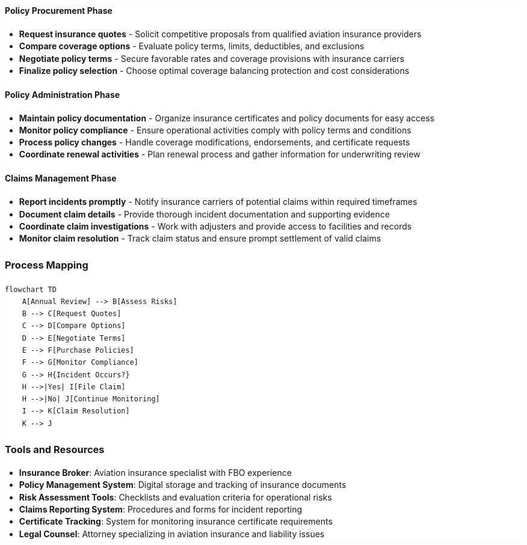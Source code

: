 #### Policy Procurement Phase

- **Request insurance quotes** - Solicit competitive proposals from qualified aviation insurance providers
- **Compare coverage options** - Evaluate policy terms, limits, deductibles, and exclusions
- **Negotiate policy terms** - Secure favorable rates and coverage provisions with insurance carriers
- **Finalize policy selection** - Choose optimal coverage balancing protection and cost considerations

#### Policy Administration Phase

- **Maintain policy documentation** - Organize insurance certificates and policy documents for easy access
- **Monitor policy compliance** - Ensure operational activities comply with policy terms and conditions
- **Process policy changes** - Handle coverage modifications, endorsements, and certificate requests
- **Coordinate renewal activities** - Plan renewal process and gather information for underwriting review

#### Claims Management Phase

- **Report incidents promptly** - Notify insurance carriers of potential claims within required timeframes
- **Document claim details** - Provide thorough incident documentation and supporting evidence
- **Coordinate claim investigations** - Work with adjusters and provide access to facilities and records
- **Monitor claim resolution** - Track claim status and ensure prompt settlement of valid claims

### Process Mapping

```mermaid
flowchart TD
    A[Annual Review] --> B[Assess Risks]
    B --> C[Request Quotes]
    C --> D[Compare Options]
    D --> E[Negotiate Terms]
    E --> F[Purchase Policies]
    F --> G[Monitor Compliance]
    G --> H{Incident Occurs?}
    H -->|Yes| I[File Claim]
    H -->|No| J[Continue Monitoring]
    I --> K[Claim Resolution]
    K --> J
```

### Tools and Resources

- **Insurance Broker**: Aviation insurance specialist with FBO experience
- **Policy Management System**: Digital storage and tracking of insurance documents
- **Risk Assessment Tools**: Checklists and evaluation criteria for operational risks
- **Claims Reporting System**: Procedures and forms for incident reporting
- **Certificate Tracking**: System for monitoring insurance certificate requirements
- **Legal Counsel**: Attorney specializing in aviation insurance and liability issues
